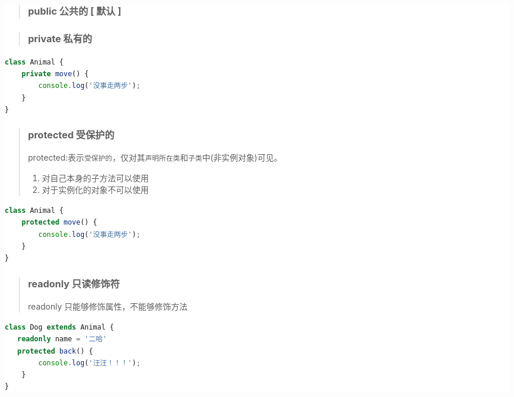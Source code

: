 > ### public 公共的 [ 默认 ]

> ### private 私有的

```typescript
class Animal {
    private move() {
        console.log('没事走两步');
    }
}
```

> ### protected 受保护的
>
> protected:表示`受保护的`，仅对其`声明所在类`和`子类`中(非实例对象)可见。
>
> 1. 对自己本身的子方法可以使用
> 2. 对于实例化的对象不可以使用

```typescript
class Animal {
    protected move() {
        console.log('没事走两步');
    }
}
```

> ### readonly 只读修饰符
>
> readonly 只能够修饰属性，不能够修饰方法

```typescript
class Dog extends Animal {
   readonly name = '二哈'
   protected back() {
        console.log('汪汪！！！');
    }
}
```

